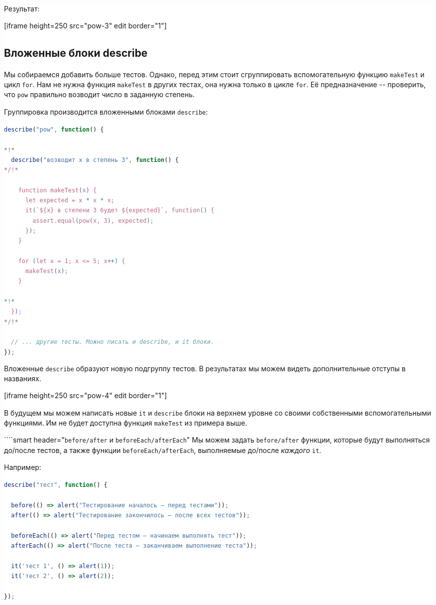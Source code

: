 Результат:

[iframe height=250 src="pow-3" edit border="1"]

## Вложенные блоки describe

Мы собираемся добавить больше тестов. Однако, перед этим стоит сгруппировать вспомогательную функцию `makeTest` и цикл `for`. Нам не нужна функция `makeTest` в других тестах, она нужна только в цикле `for`. Её предназначение -- проверить, что `pow` правильно возводит число в заданную степень.

Группировка производится вложенными блоками `describe`:

```js
describe("pow", function() {

*!*
  describe("возводит x в степень 3", function() {
*/!*

    function makeTest(x) {
      let expected = x * x * x;
      it(`${x} в степени 3 будет ${expected}`, function() {
        assert.equal(pow(x, 3), expected);
      });
    }

    for (let x = 1; x <= 5; x++) {
      makeTest(x);
    }

*!*
  });
*/!*

  // ... другие тесты. Можно писать и describe, и it блоки.
});
```

Вложенные `describe` образуют новую подгруппу тестов. В результатах мы можем видеть дополнительные отступы в названиях.

[iframe height=250 src="pow-4" edit border="1"]

В будущем мы можем написать новые `it` и `describe` блоки на верхнем уровне со своими собственными вспомогательными функциями. Им не будет доступна функция `makeTest` из примера выше.

````smart header="`before/after` и `beforeEach/afterEach`"
Мы можем задать `before/after` функции, которые будут выполняться до/после тестов, а также функции `beforeEach/afterEach`, выполняемые до/после *каждого* `it`.

Например:

```js no-beautify
describe("тест", function() {

  before(() => alert("Тестирование началось – перед тестами"));
  after(() => alert("Тестирование закончилось – после всех тестов"));

  beforeEach(() => alert("Перед тестом – начинаем выполнять тест"));
  afterEach(() => alert("После теста – заканчиваем выполнение теста"));

  it('тест 1', () => alert(1));
  it('тест 2', () => alert(2));

});
```

````